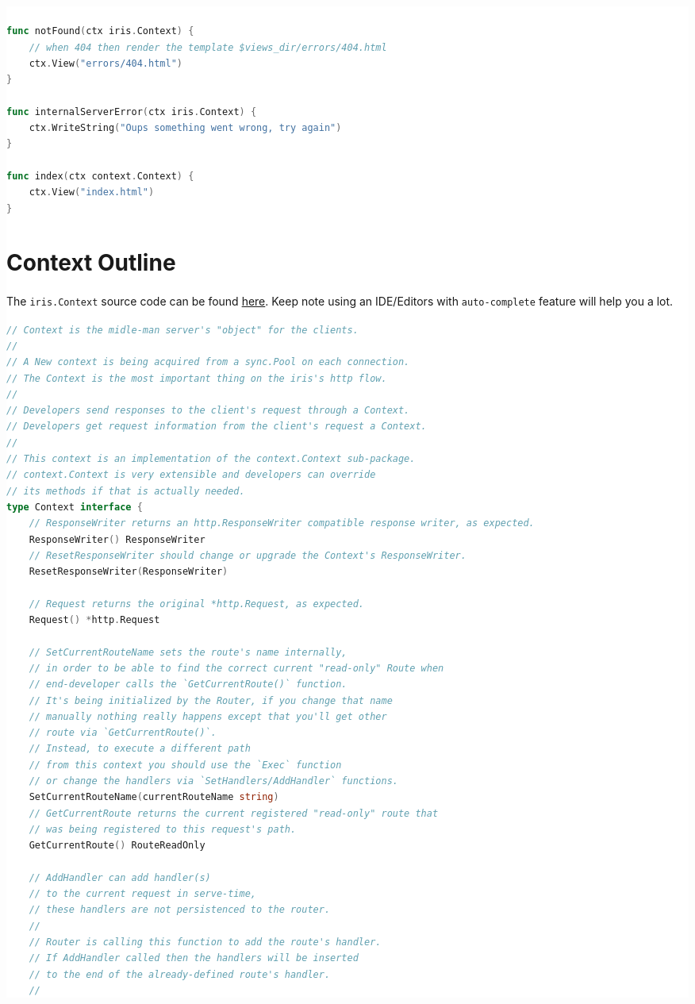 ```go

func notFound(ctx iris.Context) {
    // when 404 then render the template $views_dir/errors/404.html
    ctx.View("errors/404.html")
}

func internalServerError(ctx iris.Context) {
    ctx.WriteString("Oups something went wrong, try again")
}

func index(ctx context.Context) {
    ctx.View("index.html")
}
```

# Context Outline

The `iris.Context` source code can be found [here](https://github.com/teamlint/iris/blob/master/context/context.go). Keep note using an IDE/Editors with `auto-complete` feature will help you a lot.

```go
// Context is the midle-man server's "object" for the clients.
//
// A New context is being acquired from a sync.Pool on each connection.
// The Context is the most important thing on the iris's http flow.
//
// Developers send responses to the client's request through a Context.
// Developers get request information from the client's request a Context.
//
// This context is an implementation of the context.Context sub-package.
// context.Context is very extensible and developers can override
// its methods if that is actually needed.
type Context interface {
    // ResponseWriter returns an http.ResponseWriter compatible response writer, as expected.
    ResponseWriter() ResponseWriter
    // ResetResponseWriter should change or upgrade the Context's ResponseWriter.
    ResetResponseWriter(ResponseWriter)

    // Request returns the original *http.Request, as expected.
    Request() *http.Request

    // SetCurrentRouteName sets the route's name internally,
    // in order to be able to find the correct current "read-only" Route when
    // end-developer calls the `GetCurrentRoute()` function.
    // It's being initialized by the Router, if you change that name
    // manually nothing really happens except that you'll get other
    // route via `GetCurrentRoute()`.
    // Instead, to execute a different path
    // from this context you should use the `Exec` function
    // or change the handlers via `SetHandlers/AddHandler` functions.
    SetCurrentRouteName(currentRouteName string)
    // GetCurrentRoute returns the current registered "read-only" route that
    // was being registered to this request's path.
    GetCurrentRoute() RouteReadOnly

    // AddHandler can add handler(s)
    // to the current request in serve-time,
    // these handlers are not persistenced to the router.
    //
    // Router is calling this function to add the route's handler.
    // If AddHandler called then the handlers will be inserted
    // to the end of the already-defined route's handler.
    //
```